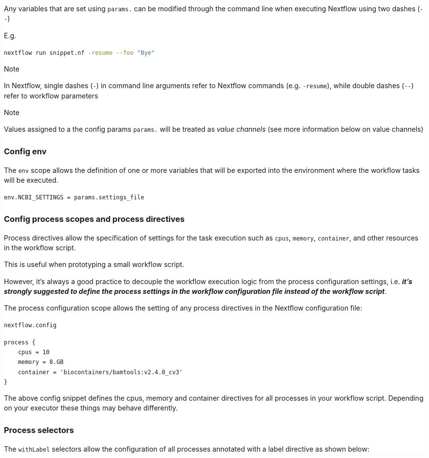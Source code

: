 Any variables that are set using `params.` can be modified through the command line when executing Nextflow using two dashes (`--`)

E.g.

```bash
nextflow run snippet.nf -resume --foo "Bye"
```

> [!NOTE]
> In Nextflow, single dashes (`-`) in command line arguments refer to Nextflow commands (e.g. `-resume`), while double dashes (`--`) refer to workflow parameters

> [!NOTE] 
> Values assigned to a the config params `params.` will be treated as _value channels_ (see more information below on value channels)

### Config env

The `env` scope allows the definition of one or more variables that will be exported into the environment where the workflow tasks will be executed.

```nextflow
env.NCBI_SETTINGS = params.settings_file
```

### Config process scopes and process directives

Process directives allow the specification of settings for the task execution such as `cpus`, `memory`, `container`, and other resources in the workflow script.

This is useful when prototyping a small workflow script.

However, it’s always a good practice to decouple the workflow execution logic from the process configuration settings, i.e. **_it’s strongly suggested to define the process settings in the workflow configuration file instead of the workflow script_**.

The process configuration scope allows the setting of any process directives in the Nextflow configuration file:

`nextflow.config`

```nextflow
process {
    cpus = 10
    memory = 8.GB
    container = 'biocontainers/bamtools:v2.4.0_cv3'
}
```

The above config snippet defines the cpus, memory and container directives for all processes in your workflow script. Depending on your executor these things may behave differently.

### Process selectors

The `withLabel` selectors allow the configuration of all processes annotated with a label directive as shown below:
